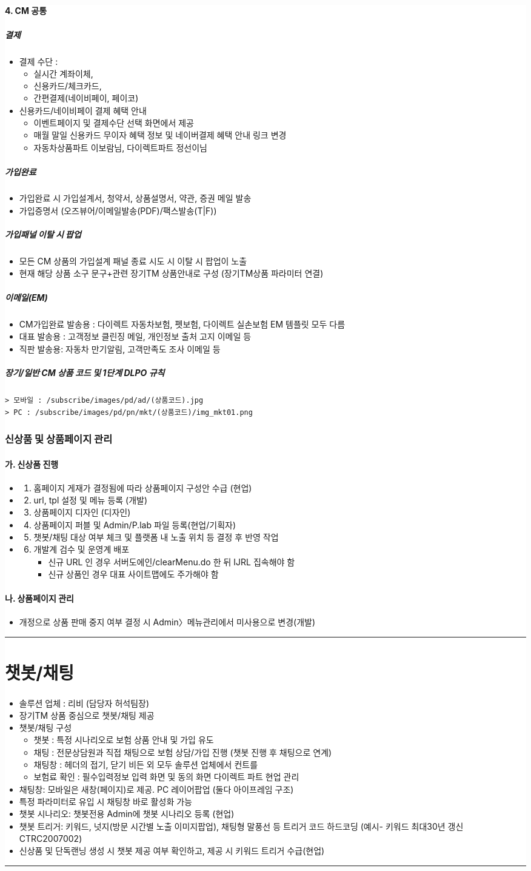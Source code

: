 ####  4. CM 공통
#####  결제
  - 결제 수단 : 
    - 실시간 계좌이체, 
    - 신용카드/체크카드, 
    - 간편결제(네이비페이, 페이코)
- 신용카드/네이비페이 결제 혜택 안내
    * 이벤트페이지 및 결제수단 선택 화면에서 제공
    * 매월 말일 신용카드 무이자 혜택 정보 및 네이버결제 혜택 안내 링크 변경
    * 자동차상품파트 이보람님, 다이렉트파트 정선이님
#####  가입완료
 - 가입완료 시 가입설계서, 청약서, 상품설명서, 약관, 증권 메일 발송
 - 가입증명서 (오즈뷰어/이메일발송(PDF)/팩스발송(T|F))
#####   가입패널 이탈 시 팝업    
 - 모든 CM 상품의 가입설계 패널 종료 시도 시 이탈 시 팝업이 노출
 - 현재 해당 상품 소구 문구+관련 장기TM 상품안내로 구성 (장기TM상품 파라미터 연결)
##### 이메일(EM)
  - CM가입완료 발송용 : 다이렉트 자동차보험, 펫보험, 다이렉트 실손보험 EM 템플릿 모두 다름
  - 대표 발송용 : 고객정보 클린징 메일, 개인정보 출처 고지 이메일 등
  - 직판 발송용: 자동차 만기알림, 고객만족도 조사 이메일 등
#####  장기/일반 CM 상품 코드 및 1단계 DLPO 규칙
    > 모바일 : /subscribe/images/pd/ad/(상품코드).jpg
    > PC : /subscribe/images/pd/pn/mkt/(상품코드)/img_mkt01.png

### 신상품 및 상품페이지 관리
#### 가. 신상품 진행
 * 1. 홈페이지 게재가 결정됨에 따라 상품페이지 구성안 수급 (현업)
 * 2. url, tpl 설정 및 메뉴 등록 (개발)
 * 3. 상품페이지 디자인 (디자인)
 * 4. 상품페이지 퍼블 및 Admin/P.lab 파일 등록(현업/기획자)
 * 5. 챗봇/채팅 대상 여부 체크 및 플랫폼 내 노출 위치 등 결정 후 반영 작업
 * 6. 개발계 검수 및 운영계 배포
        * 신규 URL 인 경우 서버도에인/clearMenu.do 한 뒤 IJRL 집속해야 함
        * 신규 상품인 경우 대표 사이트맵에도 주가해야 함
#### 나. 상품페이지 관리
- 개정으로 상품 판매 중지 여부 결정 시 Admin〉메뉴관리에서 미사용으로 변경(개발)

---------------
# 챗봇/채팅
- 솔루션 업체 : 리비 (담당자 허석팀장)
- 장기TM 상품 중심으로 챗봇/채팅 제공
- 챗봇/채팅 구성
    * 챗봇 : 특정 시나리오로 보험 상품 안내 및 가입 유도
    * 채팅 : 전문상담원과 직접 채팅으로 보험 상담/가입 진행 (챗봇 진행 후 채팅으로 연계)
    * 채팅창 : 헤더의 접기, 닫기 비든 외 모두 솔루션 업체에서 컨트를
    * 보험료 확인 : 필수입력정보 입력 화면 및 동의 화면 다이렉트 파트 현업 관리
- 채팅창: 모바일은 새창(페이지)로 제공. PC 레이어팝업 (둘다 아이프레임 구조)
- 특정 파라미터로 유입 시 채팅창 바로 활성화 가능
- 챗봇 시나리오:  챗봇전용 Admin에 챗봇 시나리오 등록 (현업)
- 챗봇 트리거: 키워드, 넛지(방문 시간별 노출 이미지팝업), 채팅형 말풍선 등 트리거 코드 하드코딩 (예시- 키워드 최대30년 갱신 CTRC2007002)
- 신상품 및 단독랜닝 생성 시 챗봇 제공 여부 확인하고, 제공 시 키워드 트리거 수급(현업)
---------------
